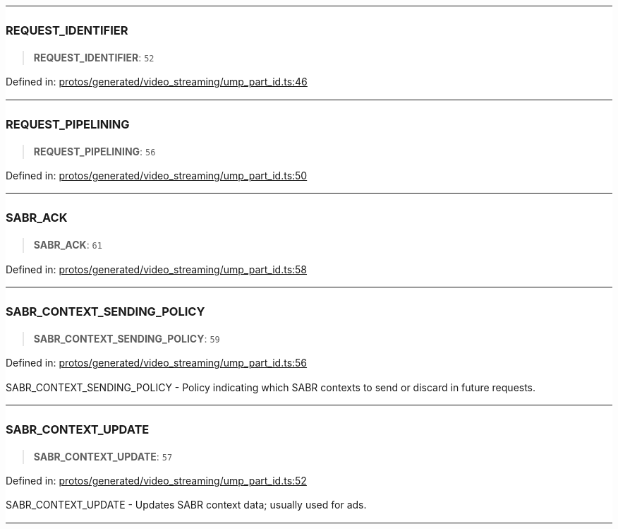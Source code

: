 ***

### REQUEST\_IDENTIFIER

> **REQUEST\_IDENTIFIER**: `52`

Defined in: [protos/generated/video\_streaming/ump\_part\_id.ts:46](https://github.com/LuanRT/googlevideo/blob/d9eb9db82e3516a9a277a77a3d25342e9c5bf127/protos/generated/video_streaming/ump_part_id.ts#L46)

***

### REQUEST\_PIPELINING

> **REQUEST\_PIPELINING**: `56`

Defined in: [protos/generated/video\_streaming/ump\_part\_id.ts:50](https://github.com/LuanRT/googlevideo/blob/d9eb9db82e3516a9a277a77a3d25342e9c5bf127/protos/generated/video_streaming/ump_part_id.ts#L50)

***

### SABR\_ACK

> **SABR\_ACK**: `61`

Defined in: [protos/generated/video\_streaming/ump\_part\_id.ts:58](https://github.com/LuanRT/googlevideo/blob/d9eb9db82e3516a9a277a77a3d25342e9c5bf127/protos/generated/video_streaming/ump_part_id.ts#L58)

***

### SABR\_CONTEXT\_SENDING\_POLICY

> **SABR\_CONTEXT\_SENDING\_POLICY**: `59`

Defined in: [protos/generated/video\_streaming/ump\_part\_id.ts:56](https://github.com/LuanRT/googlevideo/blob/d9eb9db82e3516a9a277a77a3d25342e9c5bf127/protos/generated/video_streaming/ump_part_id.ts#L56)

SABR_CONTEXT_SENDING_POLICY - Policy indicating which SABR contexts to send or discard in future requests.

***

### SABR\_CONTEXT\_UPDATE

> **SABR\_CONTEXT\_UPDATE**: `57`

Defined in: [protos/generated/video\_streaming/ump\_part\_id.ts:52](https://github.com/LuanRT/googlevideo/blob/d9eb9db82e3516a9a277a77a3d25342e9c5bf127/protos/generated/video_streaming/ump_part_id.ts#L52)

SABR_CONTEXT_UPDATE - Updates SABR context data; usually used for ads.

***
